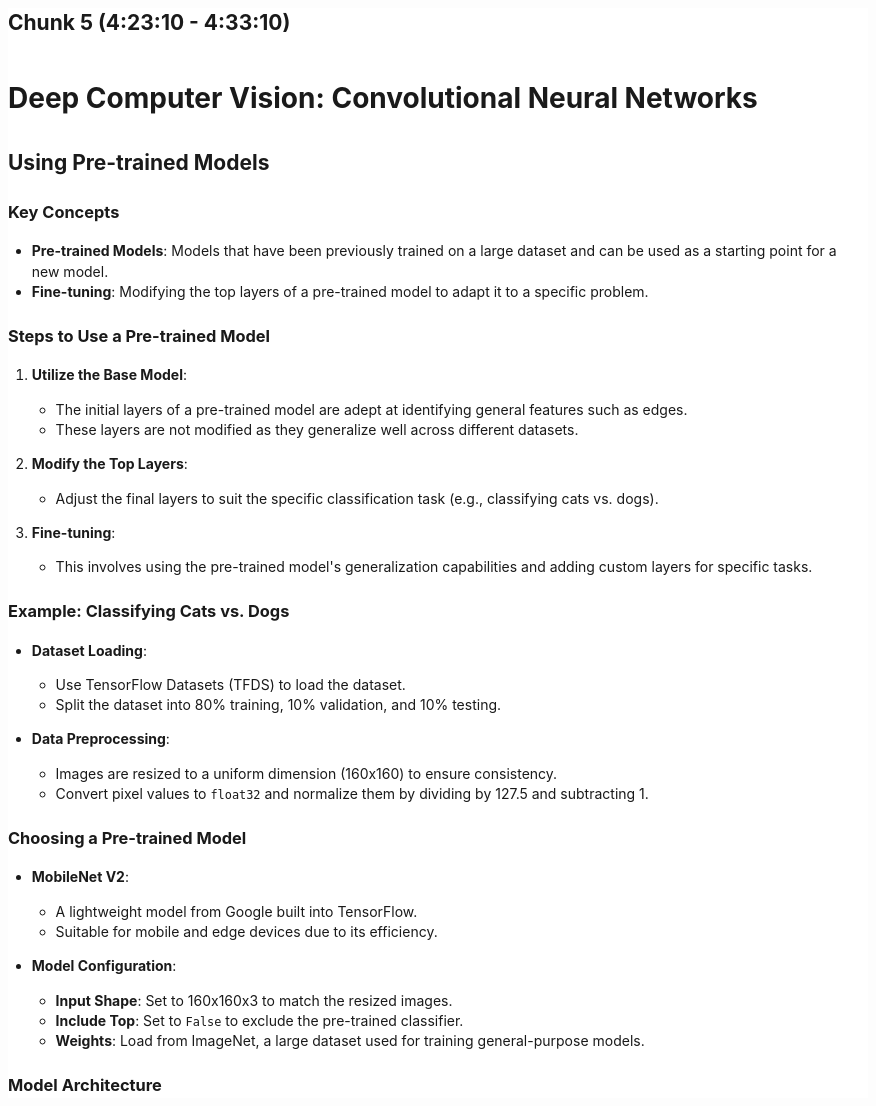 
## Chunk 5 (4:23:10 - 4:33:10)

# Deep Computer Vision: Convolutional Neural Networks

## Using Pre-trained Models

### Key Concepts

- **Pre-trained Models**: Models that have been previously trained on a large dataset and can be used as a starting point for a new model.
- **Fine-tuning**: Modifying the top layers of a pre-trained model to adapt it to a specific problem.

### Steps to Use a Pre-trained Model

1. **Utilize the Base Model**: 
   - The initial layers of a pre-trained model are adept at identifying general features such as edges.
   - These layers are not modified as they generalize well across different datasets.

2. **Modify the Top Layers**:
   - Adjust the final layers to suit the specific classification task (e.g., classifying cats vs. dogs).

3. **Fine-tuning**:
   - This involves using the pre-trained model's generalization capabilities and adding custom layers for specific tasks.

### Example: Classifying Cats vs. Dogs

- **Dataset Loading**:
  - Use TensorFlow Datasets (TFDS) to load the dataset.
  - Split the dataset into 80% training, 10% validation, and 10% testing.

- **Data Preprocessing**:
  - Images are resized to a uniform dimension (160x160) to ensure consistency.
  - Convert pixel values to `float32` and normalize them by dividing by 127.5 and subtracting 1.

### Choosing a Pre-trained Model

- **MobileNet V2**:
  - A lightweight model from Google built into TensorFlow.
  - Suitable for mobile and edge devices due to its efficiency.

- **Model Configuration**:
  - **Input Shape**: Set to 160x160x3 to match the resized images.
  - **Include Top**: Set to `False` to exclude the pre-trained classifier.
  - **Weights**: Load from ImageNet, a large dataset used for training general-purpose models.

### Model Architecture
